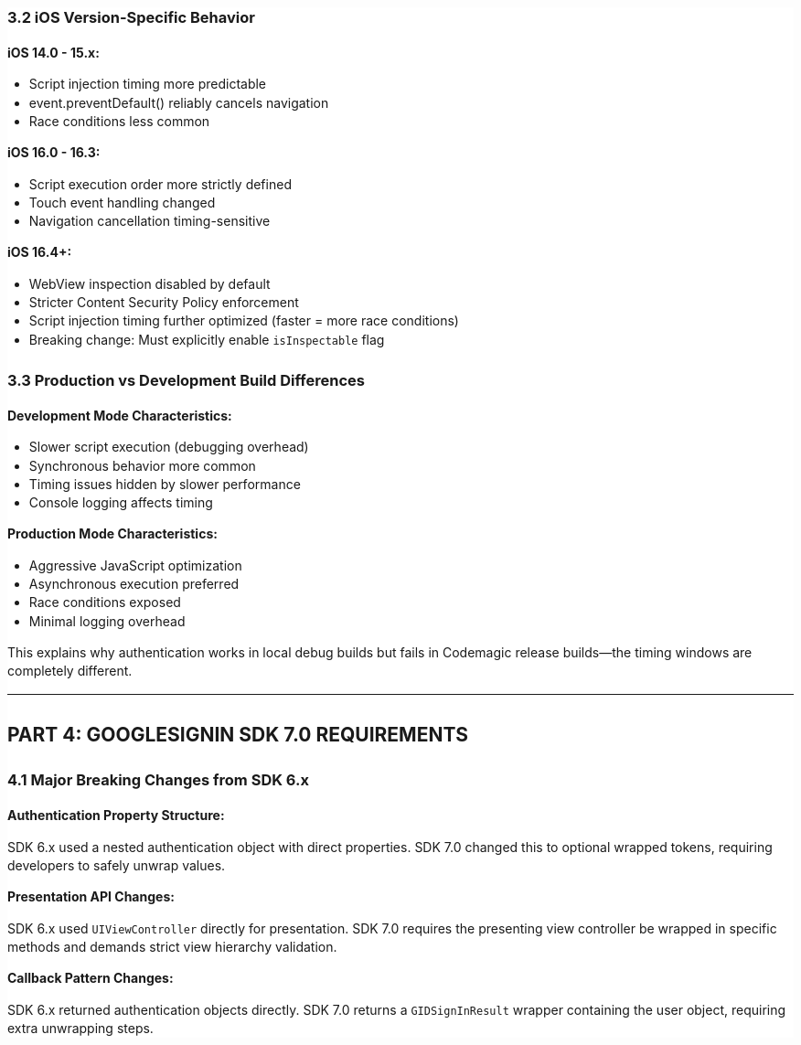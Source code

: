 ### 3.2 iOS Version-Specific Behavior

**iOS 14.0 - 15.x:**
- Script injection timing more predictable
- event.preventDefault() reliably cancels navigation
- Race conditions less common

**iOS 16.0 - 16.3:**
- Script execution order more strictly defined
- Touch event handling changed
- Navigation cancellation timing-sensitive

**iOS 16.4+:**
- WebView inspection disabled by default
- Stricter Content Security Policy enforcement
- Script injection timing further optimized (faster = more race conditions)
- Breaking change: Must explicitly enable `isInspectable` flag

### 3.3 Production vs Development Build Differences

**Development Mode Characteristics:**
- Slower script execution (debugging overhead)
- Synchronous behavior more common
- Timing issues hidden by slower performance
- Console logging affects timing

**Production Mode Characteristics:**
- Aggressive JavaScript optimization
- Asynchronous execution preferred
- Race conditions exposed
- Minimal logging overhead

This explains why authentication works in local debug builds but fails in Codemagic release builds—the timing windows are completely different.

---

## PART 4: GOOGLESIGNIN SDK 7.0 REQUIREMENTS

### 4.1 Major Breaking Changes from SDK 6.x

**Authentication Property Structure:**

SDK 6.x used a nested authentication object with direct properties. SDK 7.0 changed this to optional wrapped tokens, requiring developers to safely unwrap values.

**Presentation API Changes:**

SDK 6.x used `UIViewController` directly for presentation. SDK 7.0 requires the presenting view controller be wrapped in specific methods and demands strict view hierarchy validation.

**Callback Pattern Changes:**

SDK 6.x returned authentication objects directly. SDK 7.0 returns a `GIDSignInResult` wrapper containing the user object, requiring extra unwrapping steps.
